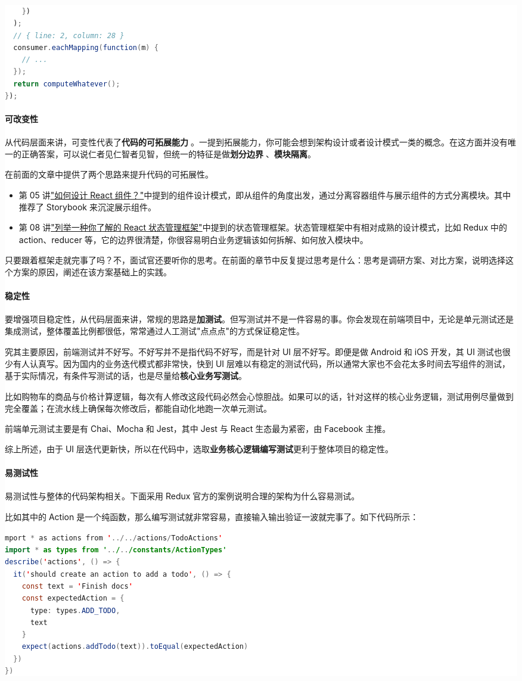 ```java
    }) 
  ); 
  // { line: 2, column: 28 } 
  consumer.eachMapping(function(m) { 
    // ... 
  }); 
  return computeWhatever(); 
});
```

#### 可改变性

从代码层面来讲，可变性代表了**代码的可拓展能力** 。一提到拓展能力，你可能会想到架构设计或者设计模式一类的概念。在这方面并没有唯一的正确答案，可以说仁者见仁智者见智，但统一的特征是做**划分边界** 、**模块隔离**。

在前面的文章中提供了两个思路来提升代码的可拓展性。

* 第 05 讲["如何设计 React 组件？"](https://kaiwu.lagou.com/course/courseInfo.htm?courseId=566#/detail/pc?id=5795)中提到的组件设计模式，即从组件的角度出发，通过分离容器组件与展示组件的方式分离模块。其中推荐了 Storybook 来沉淀展示组件。

* 第 08 讲["列举一种你了解的 React 状态管理框架"](https://kaiwu.lagou.com/course/courseInfo.htm?courseId=566#/detail/pc?id=5798)中提到的状态管理框架。状态管理框架中有相对成熟的设计模式，比如 Redux 中的 action、reducer 等，它的边界很清楚，你很容易明白业务逻辑该如何拆解、如何放入模块中。

只要跟着框架走就完事了吗？不，面试官还要听你的思考。在前面的章节中反复提过思考是什么：思考是调研方案、对比方案，说明选择这个方案的原因，阐述在该方案基础上的实践。

#### 稳定性

要增强项目稳定性，从代码层面来讲，常规的思路是**加测试**。但写测试并不是一件容易的事。你会发现在前端项目中，无论是单元测试还是集成测试，整体覆盖比例都很低，常常通过人工测试"点点点"的方式保证稳定性。

究其主要原因，前端测试并不好写。不好写并不是指代码不好写，而是针对 UI 层不好写。即便是做 Android 和 iOS 开发，其 UI 测试也很少有人认真写。因为国内的业务迭代模式都非常快，快到 UI 层难以有稳定的测试代码，所以通常大家也不会花太多时间去写组件的测试，基于实际情况，有条件写测试的话，也是尽量给**核心业务写测试**。

比如购物车的商品与价格计算逻辑，每次有人修改这段代码必然会心惊胆战。如果可以的话，针对这样的核心业务逻辑，测试用例尽量做到完全覆盖；在流水线上确保每次修改后，都能自动化地跑一次单元测试。

前端单元测试主要是有 Chai、Mocha 和 Jest，其中 Jest 与 React 生态最为紧密，由 Facebook 主推。

综上所述，由于 UI 层迭代更新快，所以在代码中，选取**业务核心逻辑编写测试**更利于整体项目的稳定性。

#### 易测试性

易测试性与整体的代码架构相关。下面采用 Redux 官方的案例说明合理的架构为什么容易测试。

比如其中的 Action 是一个纯函数，那么编写测试就非常容易，直接输入输出验证一波就完事了。如下代码所示：

```java
mport * as actions from '../../actions/TodoActions'
import * as types from '../../constants/ActionTypes'
describe('actions', () => {
  it('should create an action to add a todo', () => {
    const text = 'Finish docs'
    const expectedAction = {
      type: types.ADD_TODO,
      text
    }
    expect(actions.addTodo(text)).toEqual(expectedAction)
  })
})
```

